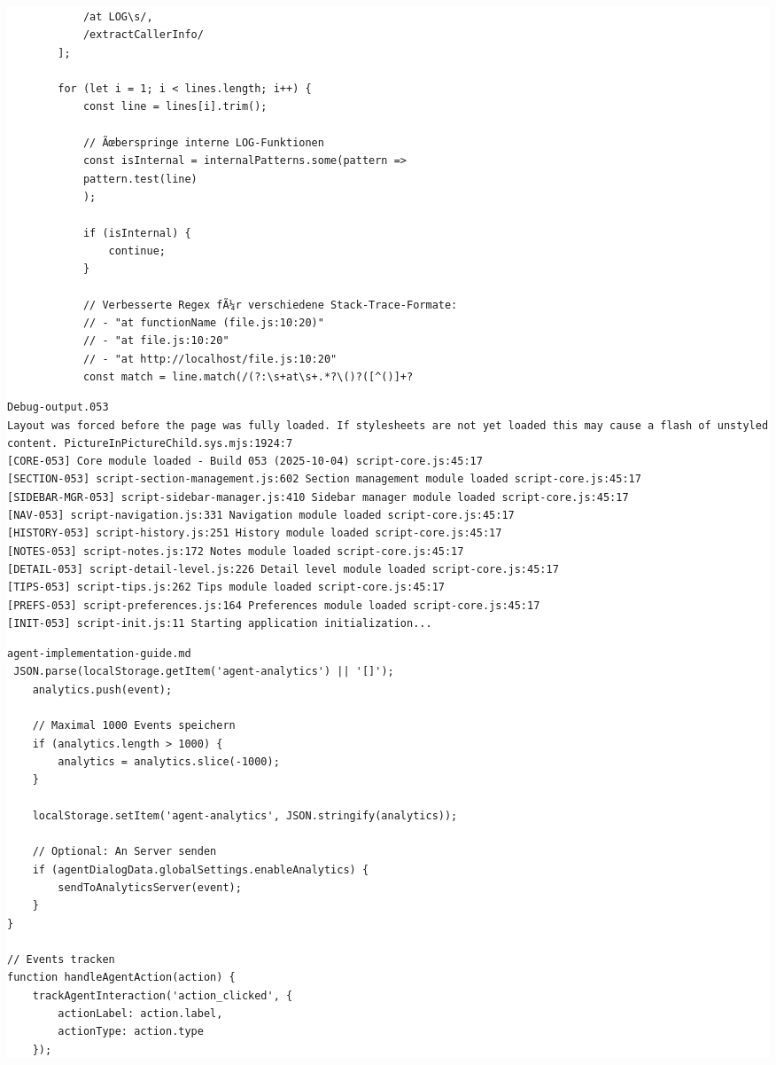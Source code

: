 ````plaintext
            /at LOG\s/,
            /extractCallerInfo/
        ];

        for (let i = 1; i < lines.length; i++) {
            const line = lines[i].trim();

            // Ãœberspringe interne LOG-Funktionen
            const isInternal = internalPatterns.some(pattern =>
            pattern.test(line)
            );

            if (isInternal) {
                continue;
            }

            // Verbesserte Regex fÃ¼r verschiedene Stack-Trace-Formate:
            // - "at functionName (file.js:10:20)"
            // - "at file.js:10:20"
            // - "at http://localhost/file.js:10:20"
            const match = line.match(/(?:\s+at\s+.*?\()?([^()]+?
````

````plaintext
Debug-output.053
Layout was forced before the page was fully loaded. If stylesheets are not yet loaded this may cause a flash of unstyled content. PictureInPictureChild.sys.mjs:1924:7
[CORE-053] Core module loaded - Build 053 (2025-10-04) script-core.js:45:17
[SECTION-053] script-section-management.js:602 Section management module loaded script-core.js:45:17
[SIDEBAR-MGR-053] script-sidebar-manager.js:410 Sidebar manager module loaded script-core.js:45:17
[NAV-053] script-navigation.js:331 Navigation module loaded script-core.js:45:17
[HISTORY-053] script-history.js:251 History module loaded script-core.js:45:17
[NOTES-053] script-notes.js:172 Notes module loaded script-core.js:45:17
[DETAIL-053] script-detail-level.js:226 Detail level module loaded script-core.js:45:17
[TIPS-053] script-tips.js:262 Tips module loaded script-core.js:45:17
[PREFS-053] script-preferences.js:164 Preferences module loaded script-core.js:45:17
[INIT-053] script-init.js:11 Starting application initialization...
````

````plaintext
agent-implementation-guide.md
 JSON.parse(localStorage.getItem('agent-analytics') || '[]');
    analytics.push(event);
    
    // Maximal 1000 Events speichern
    if (analytics.length > 1000) {
        analytics = analytics.slice(-1000);
    }
    
    localStorage.setItem('agent-analytics', JSON.stringify(analytics));
    
    // Optional: An Server senden
    if (agentDialogData.globalSettings.enableAnalytics) {
        sendToAnalyticsServer(event);
    }
}

// Events tracken
function handleAgentAction(action) {
    trackAgentInteraction('action_clicked', {
        actionLabel: action.label,
        actionType: action.type
    });
````